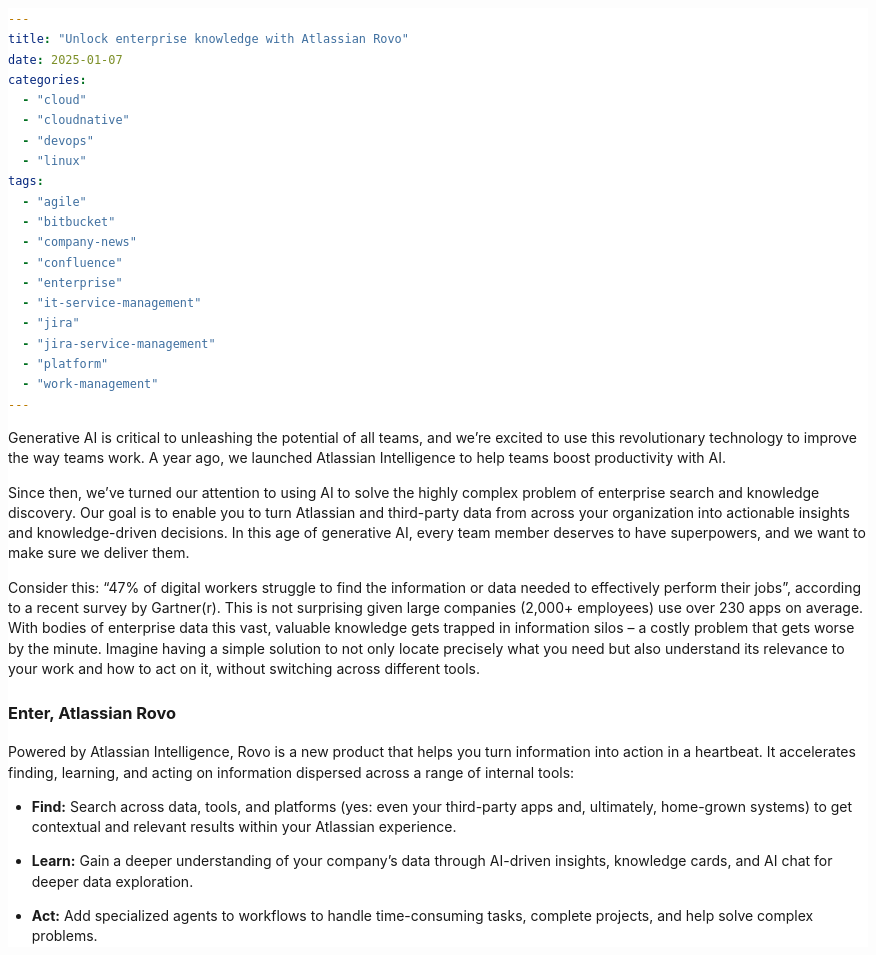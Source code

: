```yaml
---
title: "Unlock enterprise knowledge with Atlassian Rovo"
date: 2025-01-07
categories: 
  - "cloud"
  - "cloudnative"
  - "devops"
  - "linux"
tags: 
  - "agile"
  - "bitbucket"
  - "company-news"
  - "confluence"
  - "enterprise"
  - "it-service-management"
  - "jira"
  - "jira-service-management"
  - "platform"
  - "work-management"
---
```


Generative AI is critical to unleashing the potential of all teams, and we’re excited to use this revolutionary technology to improve the way teams work. A year ago, we launched Atlassian Intelligence to help teams boost productivity with AI.

Since then, we’ve turned our attention to using AI to solve the highly complex problem of enterprise search and knowledge discovery. Our goal is to enable you to turn Atlassian and third-party data from across your organization into actionable insights and knowledge-driven decisions. In this age of generative AI, every team member deserves to have superpowers, and we want to make sure we deliver them.

Consider this: “47% of digital workers struggle to find the information or data needed to effectively perform their jobs”, according to a recent survey by Gartner(r). This is not surprising given large companies (2,000+ employees) use over 230 apps on average. With bodies of enterprise data this vast, valuable knowledge gets trapped in information silos – a costly problem that gets worse by the minute. Imagine having a simple solution to not only locate precisely what you need but also understand its relevance to your work and how to act on it, without switching across different tools.

### Enter, Atlassian Rovo

Powered by Atlassian Intelligence, Rovo is a new product that helps you turn information into action in a heartbeat. It accelerates finding, learning, and acting on information dispersed across a range of internal tools:

- **Find:** Search across data, tools, and platforms (yes: even your third-party apps and, ultimately, home-grown systems) to get contextual and relevant results within your Atlassian experience.

- **Learn:** Gain a deeper understanding of your company’s data through AI-driven insights, knowledge cards, and AI chat for deeper data exploration.

- **Act:** Add specialized agents to workflows to handle time-consuming tasks, complete projects, and help solve complex problems.
